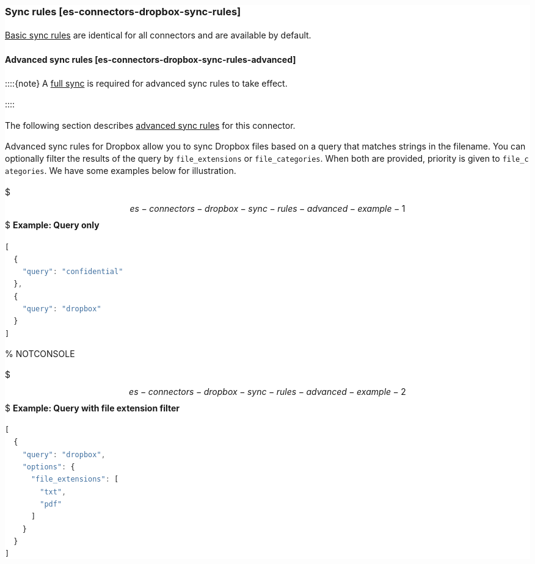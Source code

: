 
### Sync rules [es-connectors-dropbox-sync-rules] 

[Basic sync rules](es-sync-rules.md#es-sync-rules-basic) are identical for all connectors and are available by default.


#### Advanced sync rules [es-connectors-dropbox-sync-rules-advanced] 

::::{note} 
A [full sync](es-connectors-sync-types.md#es-connectors-sync-types-full) is required for advanced sync rules to take effect.

::::


The following section describes [advanced sync rules](es-sync-rules.md#es-sync-rules-advanced) for this connector.

Advanced sync rules for Dropbox allow you to sync Dropbox files based on a query that matches strings in the filename. You can optionally filter the results of the query by `file_extensions` or `file_categories`. When both are provided, priority is given to `file_categories`. We have some examples below for illustration.

$$$es-connectors-dropbox-sync-rules-advanced-example-1$$$
**Example: Query only**

```js
[
  {
    "query": "confidential"
  },
  {
    "query": "dropbox"
  }
]
```

%  NOTCONSOLE

$$$es-connectors-dropbox-sync-rules-advanced-example-2$$$
**Example: Query with file extension filter**

```js
[
  {
    "query": "dropbox",
    "options": {
      "file_extensions": [
        "txt",
        "pdf"
      ]
    }
  }
]
```
